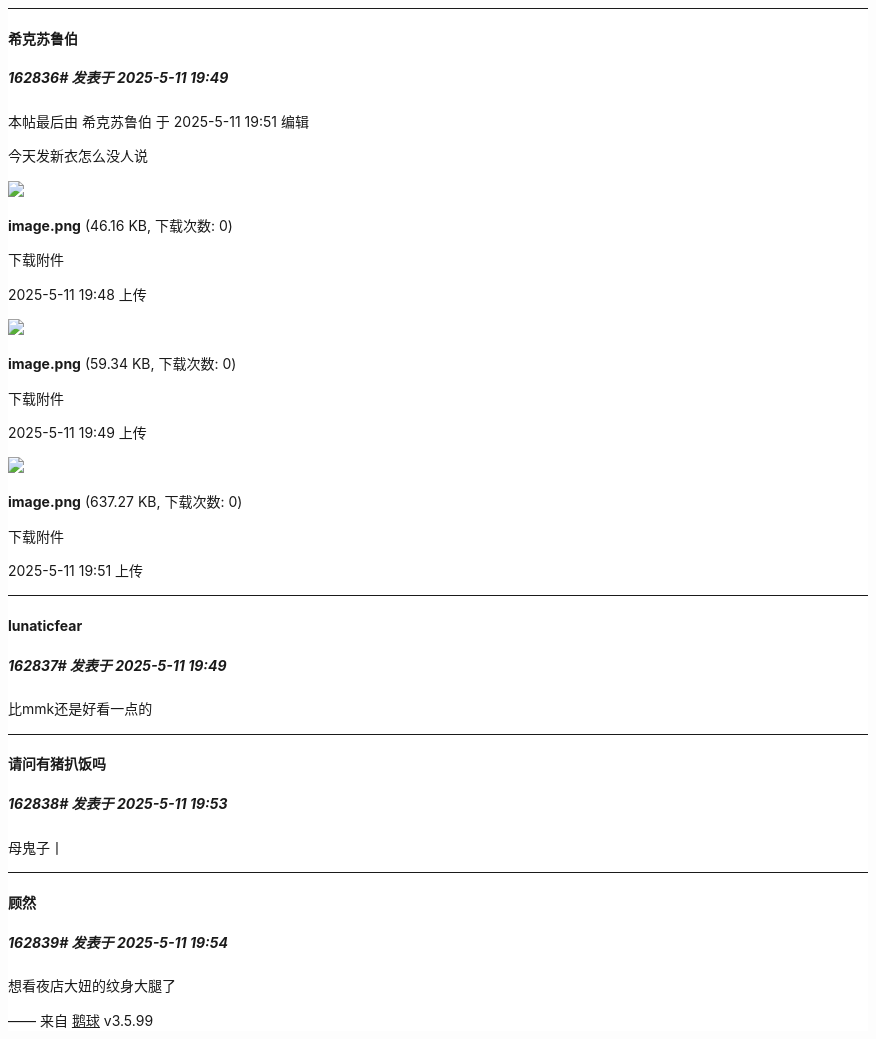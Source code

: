 *****

####  希克苏鲁伯  
##### 162836#       发表于 2025-5-11 19:49

 本帖最后由 希克苏鲁伯 于 2025-5-11 19:51 编辑 

今天发新衣怎么没人说

<img src="https://img.stage1st.com/forum/202505/11/194851jfn3e3lvuu1v36z1.png" referrerpolicy="no-referrer">

<strong>image.png</strong> (46.16 KB, 下载次数: 0)

下载附件

2025-5-11 19:48 上传

<img src="https://img.stage1st.com/forum/202505/11/194908yk0qqzkn7brqgnan.png" referrerpolicy="no-referrer">

<strong>image.png</strong> (59.34 KB, 下载次数: 0)

下载附件

2025-5-11 19:49 上传

<img src="https://img.stage1st.com/forum/202505/11/195124cg329cg8836b8369.png" referrerpolicy="no-referrer">

<strong>image.png</strong> (637.27 KB, 下载次数: 0)

下载附件

2025-5-11 19:51 上传

*****

####  lunaticfear  
##### 162837#       发表于 2025-5-11 19:49

比mmk还是好看一点的


*****

####  请问有猪扒饭吗  
##### 162838#       发表于 2025-5-11 19:53

母鬼子丨

*****

####  顾然  
##### 162839#       发表于 2025-5-11 19:54

想看夜店大妞的纹身大腿了

—— 来自 [鹅球](https://www.pgyer.com/GcUxKd4w) v3.5.99


